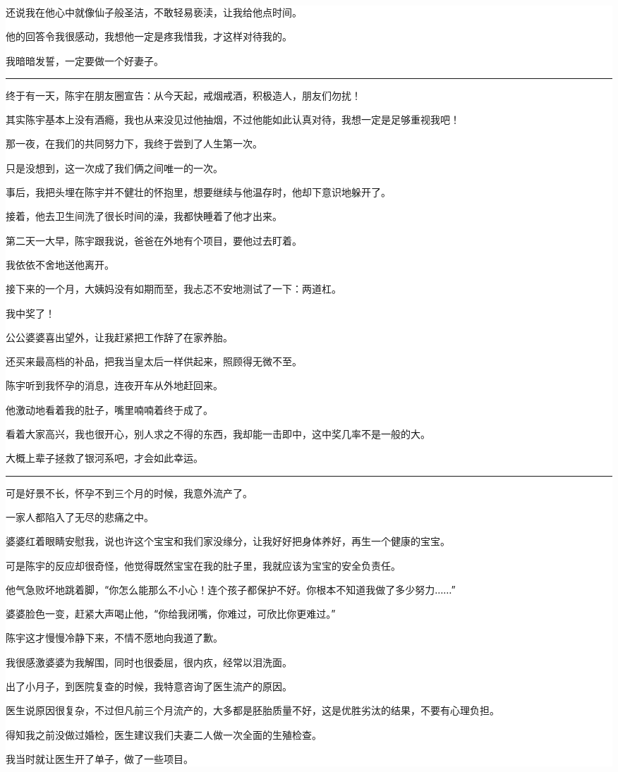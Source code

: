 还说我在他心中就像仙子般圣洁，不敢轻易亵渎，让我给他点时间。

他的回答令我很感动，我想他一定是疼我惜我，才这样对待我的。

我暗暗发誓，一定要做一个好妻子。

---

终于有一天，陈宇在朋友圈宣告：从今天起，戒烟戒酒，积极造人，朋友们勿扰！

其实陈宇基本上没有酒瘾，我也从来没见过他抽烟，不过他能如此认真对待，我想一定是足够重视我吧！

那一夜，在我们的共同努力下，我终于尝到了人生第一次。

只是没想到，这一次成了我们俩之间唯一的一次。

事后，我把头埋在陈宇并不健壮的怀抱里，想要继续与他温存时，他却下意识地躲开了。

接着，他去卫生间洗了很长时间的澡，我都快睡着了他才出来。

第二天一大早，陈宇跟我说，爸爸在外地有个项目，要他过去盯着。

我依依不舍地送他离开。

接下来的一个月，大姨妈没有如期而至，我忐忑不安地测试了一下：两道杠。

我中奖了！

公公婆婆喜出望外，让我赶紧把工作辞了在家养胎。

还买来最高档的补品，把我当皇太后一样供起来，照顾得无微不至。

陈宇听到我怀孕的消息，连夜开车从外地赶回来。

他激动地看着我的肚子，嘴里喃喃着终于成了。

看着大家高兴，我也很开心，别人求之不得的东西，我却能一击即中，这中奖几率不是一般的大。

大概上辈子拯救了银河系吧，才会如此幸运。

---

可是好景不长，怀孕不到三个月的时候，我意外流产了。

一家人都陷入了无尽的悲痛之中。

婆婆红着眼睛安慰我，说也许这个宝宝和我们家没缘分，让我好好把身体养好，再生一个健康的宝宝。

可是陈宇的反应却很奇怪，他觉得既然宝宝在我的肚子里，我就应该为宝宝的安全负责任。

他气急败坏地跳着脚，“你怎么能那么不小心！连个孩子都保护不好。你根本不知道我做了多少努力……”

婆婆脸色一变，赶紧大声喝止他，“你给我闭嘴，你难过，可欣比你更难过。”

陈宇这才慢慢冷静下来，不情不愿地向我道了歉。

我很感激婆婆为我解围，同时也很委屈，很内疚，经常以泪洗面。

出了小月子，到医院复查的时候，我特意咨询了医生流产的原因。

医生说原因很复杂，不过但凡前三个月流产的，大多都是胚胎质量不好，这是优胜劣汰的结果，不要有心理负担。

得知我之前没做过婚检，医生建议我们夫妻二人做一次全面的生殖检查。

我当时就让医生开了单子，做了一些项目。
